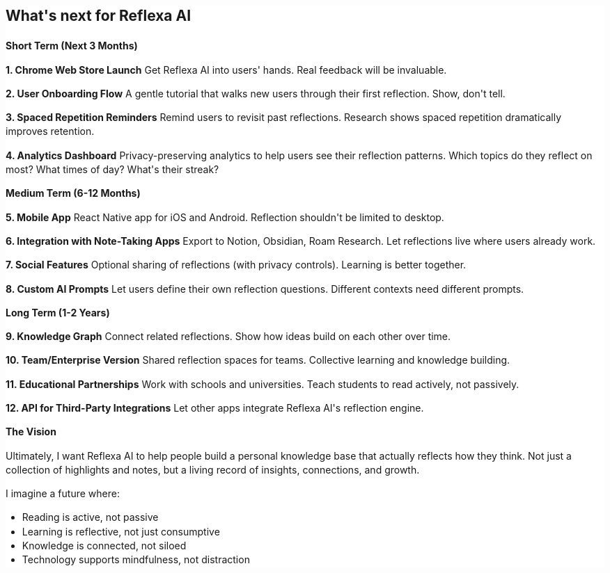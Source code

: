 
## What's next for Reflexa AI

**Short Term (Next 3 Months)**

**1. Chrome Web Store Launch**
Get Reflexa AI into users' hands. Real feedback will be invaluable.

**2. User Onboarding Flow**
A gentle tutorial that walks new users through their first reflection. Show, don't tell.

**3. Spaced Repetition Reminders**
Remind users to revisit past reflections. Research shows spaced repetition dramatically improves retention.

**4. Analytics Dashboard**
Privacy-preserving analytics to help users see their reflection patterns. Which topics do they reflect on most? What times of day? What's their streak?

**Medium Term (6-12 Months)**

**5. Mobile App**
React Native app for iOS and Android. Reflection shouldn't be limited to desktop.

**6. Integration with Note-Taking Apps**
Export to Notion, Obsidian, Roam Research. Let reflections live where users already work.

**7. Social Features**
Optional sharing of reflections (with privacy controls). Learning is better together.

**8. Custom AI Prompts**
Let users define their own reflection questions. Different contexts need different prompts.

**Long Term (1-2 Years)**

**9. Knowledge Graph**
Connect related reflections. Show how ideas build on each other over time.

**10. Team/Enterprise Version**
Shared reflection spaces for teams. Collective learning and knowledge building.

**11. Educational Partnerships**
Work with schools and universities. Teach students to read actively, not passively.

**12. API for Third-Party Integrations**
Let other apps integrate Reflexa AI's reflection engine.

**The Vision**

Ultimately, I want Reflexa AI to help people build a personal knowledge base that actually reflects how they think. Not just a collection of highlights and notes, but a living record of insights, connections, and growth.

I imagine a future where:

- Reading is active, not passive
- Learning is reflective, not just consumptive
- Knowledge is connected, not siloed
- Technology supports mindfulness, not distraction
